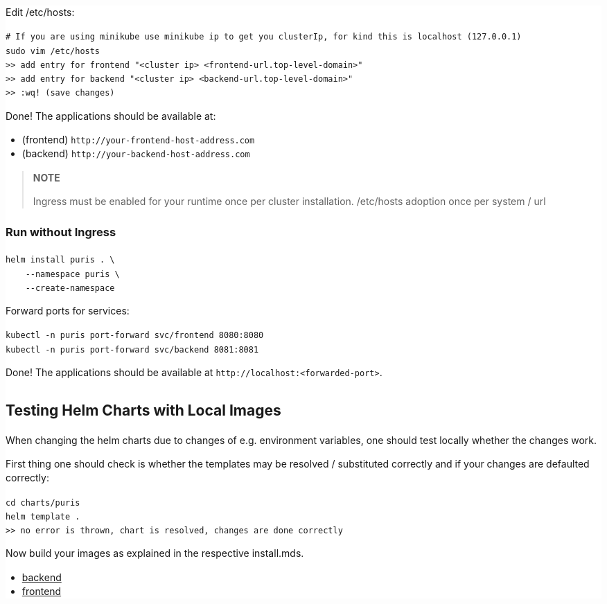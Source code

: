 Edit /etc/hosts:

```shell
# If you are using minikube use minikube ip to get you clusterIp, for kind this is localhost (127.0.0.1)
sudo vim /etc/hosts
>> add entry for frontend "<cluster ip> <frontend-url.top-level-domain>"
>> add entry for backend "<cluster ip> <backend-url.top-level-domain>"
>> :wq! (save changes)
```

Done! The applications should be available at:

- (frontend) `http://your-frontend-host-address.com`
- (backend) `http://your-backend-host-address.com`

> **NOTE**
>
> Ingress must be enabled for your runtime once per cluster installation. /etc/hosts adoption once per system / url

### Run without Ingress

```shell
helm install puris . \
    --namespace puris \
    --create-namespace 
```

Forward ports for services:

```shell
kubectl -n puris port-forward svc/frontend 8080:8080
kubectl -n puris port-forward svc/backend 8081:8081
```

Done! The applications should be available at `http://localhost:<forwarded-port>`.

## Testing Helm Charts with Local Images

When changing the helm charts due to changes of e.g. environment variables, one should test locally whether the changes
work.

First thing one should check is whether the templates may be resolved / substituted correctly and if your changes are
defaulted correctly:

```shell
cd charts/puris
helm template .
>> no error is thrown, chart is resolved, changes are done correctly
```

Now build your images as explained in the respective install.mds.

- [backend](../backend/INSTALL.md)
- [frontend](../frontend/INSTALL.md)
